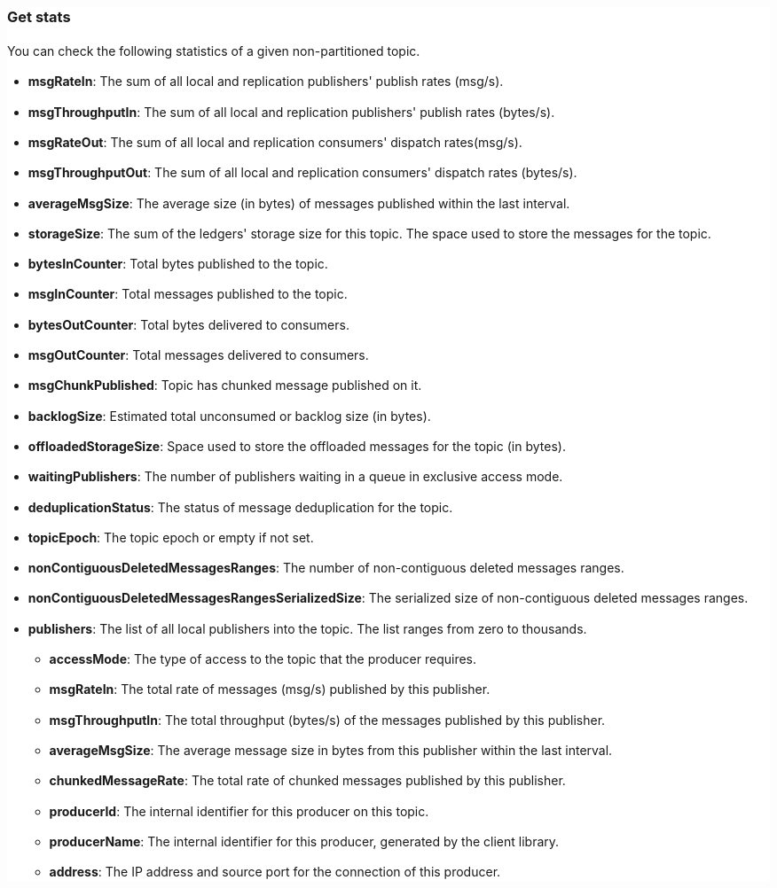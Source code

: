 ### Get stats

You can check the following statistics of a given non-partitioned topic.

  -   **msgRateIn**: The sum of all local and replication publishers' publish rates (msg/s).

  -   **msgThroughputIn**: The sum of all local and replication publishers' publish rates (bytes/s).

  -   **msgRateOut**: The sum of all local and replication consumers' dispatch rates(msg/s).

  -   **msgThroughputOut**: The sum of all local and replication consumers' dispatch rates (bytes/s).

  -   **averageMsgSize**: The average size (in bytes) of messages published within the last interval.

  -   **storageSize**: The sum of the ledgers' storage size for this topic. The space used to store the messages for the topic.

  -   **bytesInCounter**: Total bytes published to the topic.

  -   **msgInCounter**: Total messages published to the topic.

  -   **bytesOutCounter**: Total bytes delivered to consumers.

  -   **msgOutCounter**: Total messages delivered to consumers.

  -   **msgChunkPublished**: Topic has chunked message published on it.

  -   **backlogSize**: Estimated total unconsumed or backlog size (in bytes).

  -   **offloadedStorageSize**: Space used to store the offloaded messages for the topic (in bytes).
  
  -   **waitingPublishers**: The number of publishers waiting in a queue in exclusive access mode.
  
  -   **deduplicationStatus**: The status of message deduplication for the topic.
  
  -   **topicEpoch**: The topic epoch or empty if not set.

  -   **nonContiguousDeletedMessagesRanges**: The number of non-contiguous deleted messages ranges.

  -   **nonContiguousDeletedMessagesRangesSerializedSize**: The serialized size of non-contiguous deleted messages ranges.  

  -   **publishers**: The list of all local publishers into the topic. The list ranges from zero to thousands.

      -   **accessMode**: The type of access to the topic that the producer requires.

      -   **msgRateIn**: The total rate of messages (msg/s) published by this publisher.

      -   **msgThroughputIn**: The total throughput (bytes/s) of the messages published by this publisher.

      -   **averageMsgSize**: The average message size in bytes from this publisher within the last interval.

      -   **chunkedMessageRate**: The total rate of chunked messages published by this publisher.

      -   **producerId**: The internal identifier for this producer on this topic.

      -   **producerName**: The internal identifier for this producer, generated by the client library.

      -   **address**: The IP address and source port for the connection of this producer.

